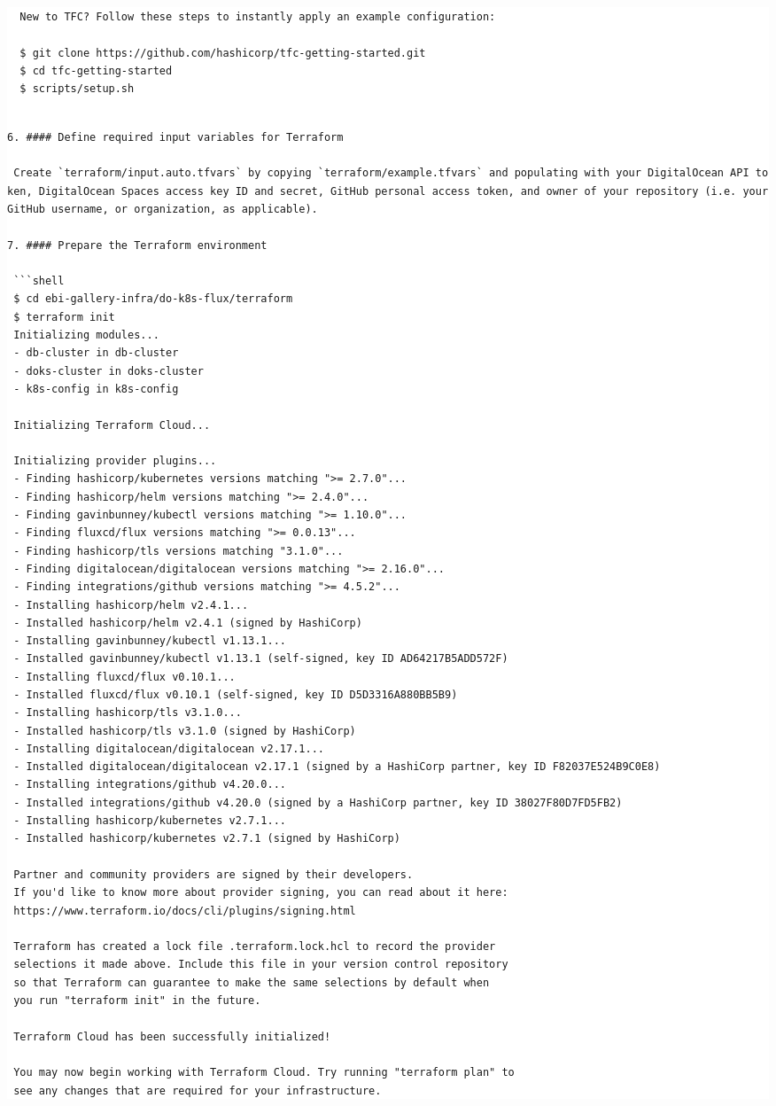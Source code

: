 
      New to TFC? Follow these steps to instantly apply an example configuration:

      $ git clone https://github.com/hashicorp/tfc-getting-started.git
      $ cd tfc-getting-started
      $ scripts/setup.sh
   ```

6. #### Define required input variables for Terraform

    Create `terraform/input.auto.tfvars` by copying `terraform/example.tfvars` and populating with your DigitalOcean API token, DigitalOcean Spaces access key ID and secret, GitHub personal access token, and owner of your repository (i.e. your GitHub username, or organization, as applicable).

7. #### Prepare the Terraform environment

    ```shell
    $ cd ebi-gallery-infra/do-k8s-flux/terraform
    $ terraform init
    Initializing modules...
    - db-cluster in db-cluster
    - doks-cluster in doks-cluster
    - k8s-config in k8s-config

    Initializing Terraform Cloud...

    Initializing provider plugins...
    - Finding hashicorp/kubernetes versions matching ">= 2.7.0"...
    - Finding hashicorp/helm versions matching ">= 2.4.0"...
    - Finding gavinbunney/kubectl versions matching ">= 1.10.0"...
    - Finding fluxcd/flux versions matching ">= 0.0.13"...
    - Finding hashicorp/tls versions matching "3.1.0"...
    - Finding digitalocean/digitalocean versions matching ">= 2.16.0"...
    - Finding integrations/github versions matching ">= 4.5.2"...
    - Installing hashicorp/helm v2.4.1...
    - Installed hashicorp/helm v2.4.1 (signed by HashiCorp)
    - Installing gavinbunney/kubectl v1.13.1...
    - Installed gavinbunney/kubectl v1.13.1 (self-signed, key ID AD64217B5ADD572F)
    - Installing fluxcd/flux v0.10.1...
    - Installed fluxcd/flux v0.10.1 (self-signed, key ID D5D3316A880BB5B9)
    - Installing hashicorp/tls v3.1.0...
    - Installed hashicorp/tls v3.1.0 (signed by HashiCorp)
    - Installing digitalocean/digitalocean v2.17.1...
    - Installed digitalocean/digitalocean v2.17.1 (signed by a HashiCorp partner, key ID F82037E524B9C0E8)
    - Installing integrations/github v4.20.0...
    - Installed integrations/github v4.20.0 (signed by a HashiCorp partner, key ID 38027F80D7FD5FB2)
    - Installing hashicorp/kubernetes v2.7.1...
    - Installed hashicorp/kubernetes v2.7.1 (signed by HashiCorp)

    Partner and community providers are signed by their developers.
    If you'd like to know more about provider signing, you can read about it here:
    https://www.terraform.io/docs/cli/plugins/signing.html

    Terraform has created a lock file .terraform.lock.hcl to record the provider
    selections it made above. Include this file in your version control repository
    so that Terraform can guarantee to make the same selections by default when
    you run "terraform init" in the future.

    Terraform Cloud has been successfully initialized!

    You may now begin working with Terraform Cloud. Try running "terraform plan" to
    see any changes that are required for your infrastructure.

   ```